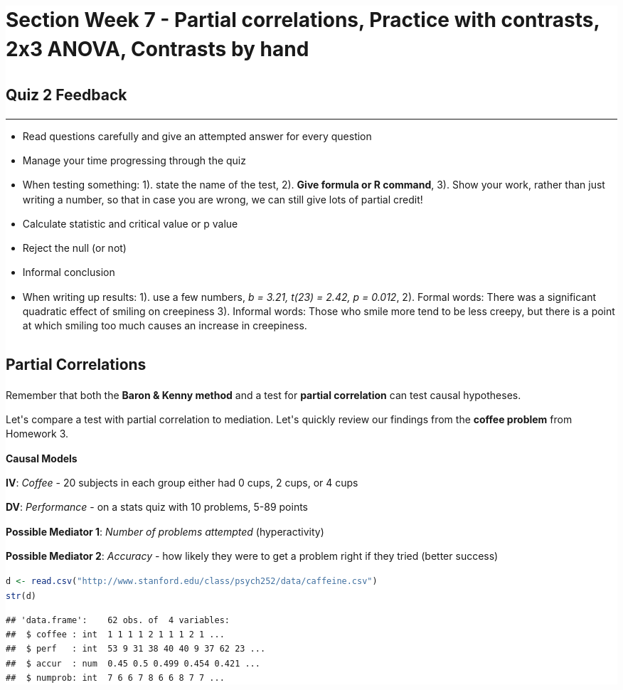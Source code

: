 Section Week 7 - Partial correlations, Practice with contrasts, 2x3 ANOVA, Contrasts by hand
========================================================

## Quiz 2 Feedback
----------------------

- Read questions carefully and give an attempted answer for every question

- Manage your time progressing through the quiz

- When testing something: 
1). state the name of the test, 
2). **Give formula or R command**, 
3). Show your work, rather than just writing a number, so that in case you are wrong, we can still give lots of partial credit!

- Calculate statistic and critical value or p value

- Reject the null (or not)

- Informal conclusion

- When writing up results: 
1). use a few numbers, *b = 3.21, t(23) = 2.42, p = 0.012*, 
2). Formal words: There was a significant quadratic effect of smiling on creepiness
3). Informal words: Those who smile more tend to be less creepy, but there is a point at which smiling too much causes an increase in creepiness.


Partial Correlations
----------------------

Remember that both the **Baron & Kenny method** and a test for **partial correlation** can test causal hypotheses.

Let's compare a test with partial correlation to mediation.  Let's quickly review our findings from the **coffee problem** from Homework 3.

**Causal Models**

**IV**: *Coffee* - 20 subjects in each group either had 0 cups, 2 cups, or 4 cups

**DV**: *Performance* - on a stats quiz with 10 problems, 5-89 points

**Possible Mediator 1**: *Number of problems attempted* (hyperactivity)

**Possible Mediator 2**: *Accuracy* - how likely they were to get a problem right if they tried (better success)


```r
d <- read.csv("http://www.stanford.edu/class/psych252/data/caffeine.csv")
str(d)
```

```
## 'data.frame':	62 obs. of  4 variables:
##  $ coffee : int  1 1 1 1 2 1 1 1 2 1 ...
##  $ perf   : int  53 9 31 38 40 40 9 37 62 23 ...
##  $ accur  : num  0.45 0.5 0.499 0.454 0.421 ...
##  $ numprob: int  7 6 6 7 8 6 6 8 7 7 ...
```
